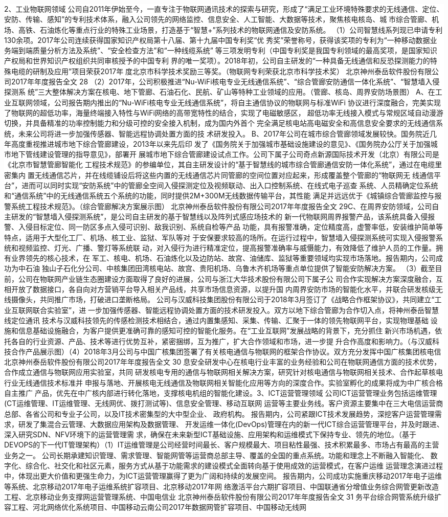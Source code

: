2、工业物联网领域
公司自2011年伊始至今，一直专注于物联网通讯技术的探索与研究，形成了“满足工业环境特殊要求的无线通信、定位、
安防、传输、感知”的专利技术体系，融入公司领先的网络监控、信息安全、人工智能、大数据等技术，聚焦核电核岛、城
市综合管廊、机场、高铁、石油炼化等重点行业的特殊工业场景，打造基于“智慧+”系列技术的物联网通信及安防系统。
（1）公司智慧线系列现已申请专利130余项。2017年公司连续获得国家知识产权局第十八届、第十九届中国专利奖“优
秀奖”荣誉称号，获得该奖项的专利为“一种移动数据业务端到端质量分析方法及系统”、“安全检查方法”和“一种线缆系统”
等三项发明专利（中国专利奖是我国专利领域的最高奖项，是国家知识产权局和世界知识产权组织共同审核授予的中国专利
界的唯一奖项）。2018年初，公司自主研发的“一种具备无线通信和反恐探测能力的特殊电缆的研制及应用”项目荣获2017年
度北京市科学技术奖励三等奖。（物联网专利荣获北京市科学技术奖）
北京神州泰岳软件股份有限公司2017年年度报告全文
28
（2）2017年，公司积极推进“Nu-WiFi核电专业无线通信系统”、“综合管廊安防通信一体化系统”、“智慧墙入侵探测系
统”三大整体解决方案在核电、地下管廊、石油石化、民航、矿山等特种工业领域的应用。（管廊、核岛、周界安防场景图）
A、在工业互联网领域，公司报告期内推出的“Nu-WiFi核电专业无线通信系统”，将自主通信协议的物联网与标准WiFi
协议进行深度融合，完美实现了物联网的超低功率，海量终端接入特性与WiFi网络的高带宽特性的结合，实现了电磁敏感区，
超低功率无线接入模式与常规区域自动漫游切换，并具备精准的功率控制能力和分级可控的安全接入机制，成为国内外首个
完全满足核电站高电磁安全和高信息安全要求的无线通信系统，未来公司将进一步加强传感器、智能远程协调处置方面的技
术研发投入。
B、2017年公司在城市综合管廊领域发展较快。国务院近几年高度重视推进城市地下综合管廊建设，2013年以来先后印
发了《国务院关于加强城市基础设施建设的意见》、《国务院办公厅关于加强城市地下管线建设管理的指导意见》，部署开
展城市地下综合管廊建设试点工作。公司下属子公司奇点新源国际技术开发（北京）有限公司是《北京市智慧管廊智能化
工程技术规范》的参编单位，其自主研发设计的“基于智慧线的城市综合管廊通信安防一体化系统”，通过在电缆里密集内
置无线通信芯片，并在线缆铺设后将这些内置的无线通信芯片同管廊的空间位置对应起来，形成覆盖整个管廊的“物联网无
线通信平台”，进而可以同时实现“安防系统”中的管廊全空间入侵探测定位及视频联动、出入口控制系统、在线式电子巡查
系统、人员精确定位系统和“通信系统”中的无线通信系统五个系统的功能，同时提供2M+300M无线数据传输平台，其性能
满足并远远优于《城镇综合管廊监控与报警系统工程技术规范》。（综合管廊解决方案展示图）
北京神州泰岳软件股份有限公司2017年年度报告全文
29C、在周界安防领域，公司自主研发的“智慧墙入侵探测系统”，是公司自主研发的基于智慧线以及阵列式感应场技术的
新一代物联网周界报警产品，该系统具备入侵报警、入侵目标定位、同一防区多点入侵可识别、敌我识别、系统自检等产品
功能，具有报警准确，定位精度高，虚警率低，安装维护简单等特点，适用于大型化工厂、机场、核工业、监狱、军队等对
于安保要求较高的场所。在运行过程中，智慧墙入侵探测系统可实现入侵报警系统和视频监控、灯光、广播、警灯等系统联
动，对入侵行为进行精准定位，提高报警准确率与威慑能力，有效降低了维护人员的工作量。拥有业界领先的核心技术，在
军工、核电、机场、石油炼化以及边防站、故宫、油储库、监狱等重要领域均实现市场落地。报告期内，公司成功为中石油
独山子石化分公司、中核集团田湾核电站、故宫、贵阳机场、乌鲁木齐机场等重点单位提供了智能安防解决方案。
（3）截至目前，公司在物联网产业链生态圈建设方面取得了良好的进展，公司与浙江大华技术股份有限公司下属子公
司合作实现解决方案深度融合，互相开放了数据接口，各自向对方营销平台导入相关产品线，共享市场信息资源，以提升国
内周界安防市场的智能化水平，并联合研发核级无线摄像头，共同推广市场，打破进口垄断格局。
公司与汉威科技集团股份有限公司于2018年3月签订了《战略合作框架协议》，共同建立“工业互联网联合实验室”，进
一步加强传感器、智能远程协调处置方面的技术研发投入。双方以地下综合管廊为合作切入点，将神州泰岳智慧线定位通讯
技术与汉威科技领先的传感检测技术相结合，通过内置集感知、采集、传输、汇聚于一体的领先物联网平台，实现物理基础
设施和信息基础设施融合，为客户提供更准确可靠的感知可控的智能化服务。在“工业互联网”发展战略的背景下，充分抓住
新兴市场机遇，依托各自的行业资源、产品、技术等进行优势互补，紧密捆绑，互为推广，扩大合作领域和市场，进一步提
升合作高度和影响力。（与汉威科技合作产品展示图）（4）2018年3月公司与中国广核集团签署了有关核电通信与物联网的框架合作协议。双方充分发挥中国广核集团核电信
北京神州泰岳软件股份有限公司2017年年度报告全文
30
息安全研发中心在核电行业丰富的业务经验和公司在物联网通信方面的技术优势，合作成立通信与物联网应用实验室，共同
研发核电专用的通信与物联网相关解决方案，研究针对核电通信与物联网相关技术、合作起草核电行业无线通信技术标准并
申报与落地、开展核电无线通信及物联网相关智能化应用等方向的深度合作。实验室孵化的成果将成为中广核合格自主推广
产品，优先在中广核内部进行转化落地，支撑核电机组的智能化建设。3、ICT运营管理领域
公司ICT运营管理业务包括运维管理(CT运维管理、IT运维管理、无线网优、拨打测试等)、信息安全管理、移动互联网
运营等主要业务线。客户资源主要集中在三大电信运营商总部、各省公司和专业子公司，以及IT技术密集型的大中型企业、
政府机构。
报告期内，公司紧跟ICT技术发展趋势，深挖客户运营管理需求，研发了集混合云管理、大数据应用架构及数据管理、
开发运维一体化(DevOps)管理在内的新一代ICT综合运营管理平台，并及时跟进、深入研究SDN、NFV环境下的运营管理需
求，确保在未来新型ICT基础设施、应用架构和运维模式下保持专业、领先的地位。（基于DEVOPS的下一代IT管理架构）（1）IT运维管理是公司经营时间最长、客户规模最大、项目粘性最强、技术积累最多、市场占有最高的主营业务之一。
公司长期承建知识管理、需求管理、智能网管等运营商总部主导、覆盖的全国的重点系统。功能和理念上不断融入智能化、
数字化、综合化、社交化和社区元素，服务方式从基于功能需求的建设模式全面转向基于使用成效的运营模式，在客户运维
运营理念演进过程中，体现出更大价值和更强生命力，为ICT运营管理赢得了更为广阔和持续的发展空间。
报告期内，公司成功实施重庆移动2017年电子运维等系统、北京移动2017年电子运维系统扩容项目、北京移动2017年网
络激活平台六期扩容项目、中国联通省分增值业务综合网管更新改造工程、北京移动业务支撑网运营管理系统、中国电信业
北京神州泰岳软件股份有限公司2017年年度报告全文
31
务平台综合网管系统升级扩容工程、河北网络优化系统项目、中国移动云南公司2017年数据网管扩容项目、中国移动无线网
